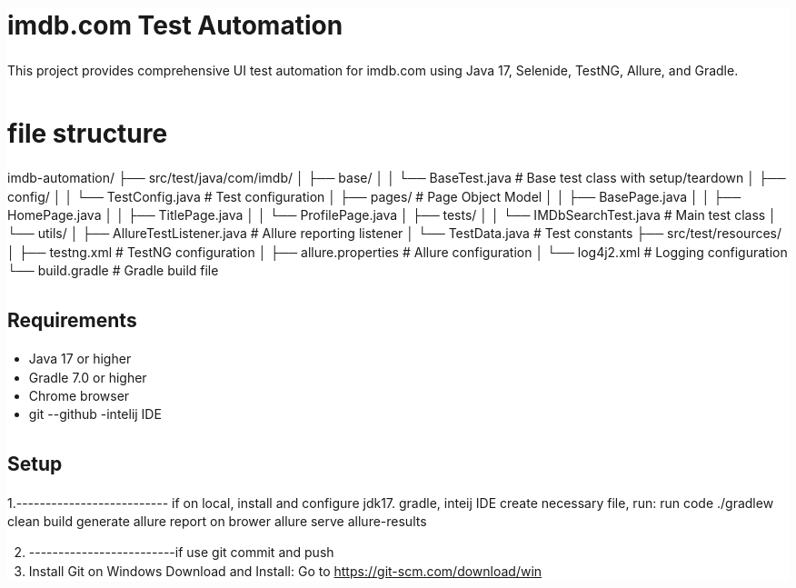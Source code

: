 # imdb.com Test Automation

This project provides comprehensive UI test automation for imdb.com using Java 17, Selenide, TestNG, Allure, and Gradle.

# file structure
imdb-automation/
├── src/test/java/com/imdb/
│   ├── base/
│   │   └── BaseTest.java          # Base test class with setup/teardown
│   ├── config/
│   │   └── TestConfig.java         # Test configuration
│   ├── pages/                      # Page Object Model
│   │   ├── BasePage.java
│   │   ├── HomePage.java
│   │   ├── TitlePage.java
│   │   └── ProfilePage.java
│   ├── tests/
│   │   └── IMDbSearchTest.java     # Main test class
│   └── utils/
│       ├── AllureTestListener.java # Allure reporting listener
│       └── TestData.java           # Test constants
├── src/test/resources/
│   ├── testng.xml                  # TestNG configuration
│   ├── allure.properties           # Allure configuration
│   └── log4j2.xml                  # Logging configuration
└── build.gradle                    # Gradle build file
## Requirements

- Java 17 or higher
- Gradle 7.0 or higher
- Chrome browser
- git
--github
-intelij IDE
## Setup

1.-------------------------- if on local,
install and configure jdk17. gradle, inteij IDE
create necessary file,
run:
run code
./gradlew clean build 
generate allure report on brower
 allure serve allure-results

 2. -------------------------if use git commit and push
 1. Install Git on Windows
Download and Install:
Go to https://git-scm.com/download/win
